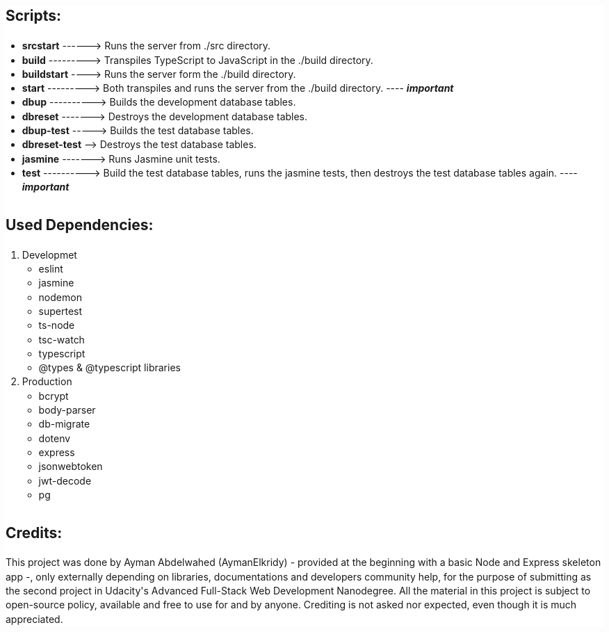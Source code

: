 
## Scripts:
- **srcstart** ------> Runs the server from ./src directory.
- **build** ---------> Transpiles TypeScript to JavaScript in the ./build directory.
- **buildstart** ----> Runs the server form the ./build directory.
- **start** ---------> Both transpiles and runs the server from the ./build directory. ---- ***important***
- **dbup** ----------> Builds the development database tables.
- **dbreset** -------> Destroys the development database tables.
- **dbup-test** -----> Builds the test database tables.
- **dbreset-test** --> Destroys the test database tables.
- **jasmine** -------> Runs Jasmine unit tests.
- **test** ----------> Build the test database tables, runs the jasmine tests, then destroys the test database tables again. ---- ***important***


## Used Dependencies:
1. Developmet
   - eslint
   - jasmine
   - nodemon
   - supertest
   - ts-node
   - tsc-watch
   - typescript
   - @types & @typescript libraries
2. Production
   - bcrypt
   - body-parser
   - db-migrate
   - dotenv
   - express
   - jsonwebtoken
   - jwt-decode
   - pg


## Credits:
This project was done by Ayman Abdelwahed (AymanElkridy) - provided at the beginning with a basic Node and Express skeleton app -, only externally depending on libraries, documentations and developers community help, for the purpose of submitting as the second project in Udacity's Advanced Full-Stack Web Development Nanodegree.
All the material in this project is subject to open-source policy, available and free to use for and by anyone. Crediting is not asked nor expected, even though it is much appreciated.